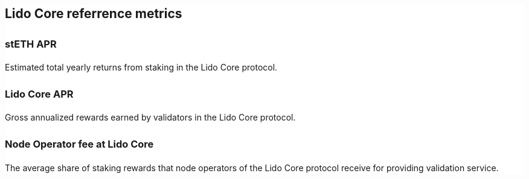## Lido Core referrence metrics

### stETH APR
Estimated total yearly returns from staking in the Lido Core protocol.

### Lido Core APR
Gross annualized rewards earned by validators in the Lido Core protocol.

### Node Operator fee at Lido Core
The average share of staking rewards that node operators of the Lido Core protocol receive for providing validation service.